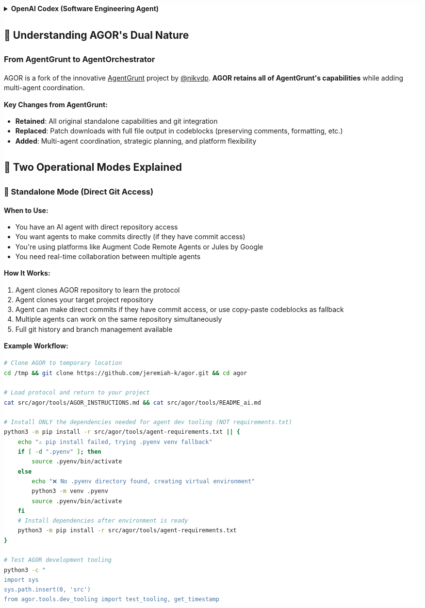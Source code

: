 <details><summary><b>OpenAI Codex (Software Engineering Agent)</b></summary></details>

## 🎯 Understanding AGOR's Dual Nature

### From AgentGrunt to AgentOrchestrator

AGOR is a fork of the innovative [AgentGrunt](https://github.com/nikvdp/agentgrunt) project by [@nikvdp](https://github.com/nikvdp). **AGOR retains all of AgentGrunt's capabilities** while adding multi-agent coordination.

**Key Changes from AgentGrunt:**

- **Retained**: All original standalone capabilities and git integration
- **Replaced**: Patch downloads with full file output in codeblocks (preserving comments, formatting, etc.)
- **Added**: Multi-agent coordination, strategic planning, and platform flexibility

## 🔄 Two Operational Modes Explained

### 🚀 Standalone Mode (Direct Git Access)

**When to Use:**

- You have an AI agent with direct repository access
- You want agents to make commits directly (if they have commit access)
- You're using platforms like Augment Code Remote Agents or Jules by Google
- You need real-time collaboration between multiple agents

**How It Works:**

1. Agent clones AGOR repository to learn the protocol
2. Agent clones your target project repository
3. Agent can make direct commits if they have commit access, or use copy-paste codeblocks as fallback
4. Multiple agents can work on the same repository simultaneously
5. Full git history and branch management available

**Example Workflow:**

```bash
# Clone AGOR to temporary location
cd /tmp && git clone https://github.com/jeremiah-k/agor.git && cd agor

# Load protocol and return to your project
cat src/agor/tools/AGOR_INSTRUCTIONS.md && cat src/agor/tools/README_ai.md

# Install ONLY the dependencies needed for agent dev tooling (NOT requirements.txt)
python3 -m pip install -r src/agor/tools/agent-requirements.txt || {
    echo "⚠️ pip install failed, trying .pyenv venv fallback"
    if [ -d ".pyenv" ]; then
        source .pyenv/bin/activate
    else
        echo "❌ No .pyenv directory found, creating virtual environment"
        python3 -m venv .pyenv
        source .pyenv/bin/activate
    fi
    # Install dependencies after environment is ready
    python3 -m pip install -r src/agor/tools/agent-requirements.txt
}

# Test AGOR development tooling
python3 -c "
import sys
sys.path.insert(0, 'src')
from agor.tools.dev_tooling import test_tooling, get_timestamp

```
